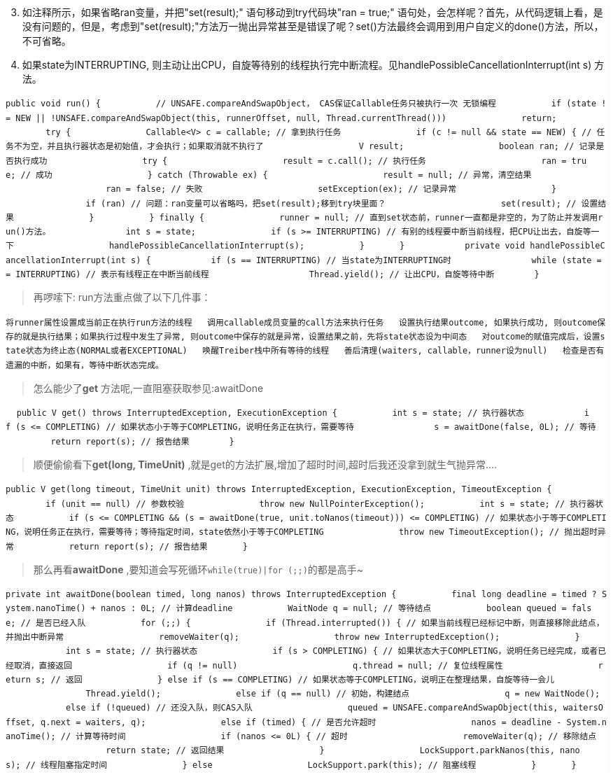 3. 如注释所示，如果省略ran变量，并把"set(result);" 语句移动到try代码块"ran = true;" 语句处，会怎样呢？首先，从代码逻辑上看，是没有问题的，但是，考虑到"set(result);"方法万一抛出异常甚至是错误了呢？set()方法最终会调用到用户自定义的done()方法，所以，不可省略。
    
4. 如果state为INTERRUPTING, 则主动让出CPU，自旋等待别的线程执行完中断流程。见handlePossibleCancellationInterrupt(int s) 方法。
    

`public void run() {           // UNSAFE.compareAndSwapObject， CAS保证Callable任务只被执行一次 无锁编程           if (state != NEW || !UNSAFE.compareAndSwapObject(this, runnerOffset, null, Thread.currentThread()))               return;           try {               Callable<V> c = callable; // 拿到执行任务               if (c != null && state == NEW) { // 任务不为空，并且执行器状态是初始值，才会执行；如果取消就不执行了                   V result;                   boolean ran; // 记录是否执行成功                   try {                       result = c.call(); // 执行任务                       ran = true; // 成功                   } catch (Throwable ex) {                       result = null; // 异常，清空结果                       ran = false; // 失败                       setException(ex); // 记录异常                   }                   if (ran) // 问题：ran变量可以省略吗，把set(result);移到try块里面？                       set(result); // 设置结果               }           } finally {               runner = null; // 直到set状态前，runner一直都是非空的，为了防止并发调用run()方法。               int s = state;               if (s >= INTERRUPTING) // 有别的线程要中断当前线程，把CPU让出去，自旋等一下                   handlePossibleCancellationInterrupt(s);           }       }            private void handlePossibleCancellationInterrupt(int s) {            if (s == INTERRUPTING) // 当state为INTERRUPTING时                while (state == INTERRUPTING) // 表示有线程正在中断当前线程                    Thread.yield(); // 让出CPU，自旋等待中断        }      `

> 再啰嗦下: run方法重点做了以下几件事：

`将runner属性设置成当前正在执行run方法的线程   调用callable成员变量的call方法来执行任务   设置执行结果outcome, 如果执行成功, 则outcome保存的就是执行结果；如果执行过程中发生了异常, 则outcome中保存的就是异常，设置结果之前，先将state状态设为中间态   对outcome的赋值完成后，设置state状态为终止态(NORMAL或者EXCEPTIONAL)   唤醒Treiber栈中所有等待的线程   善后清理(waiters, callable，runner设为null)   检查是否有遗漏的中断，如果有，等待中断状态完成。      `

> 怎么能少了**get** 方法呢,一直阻塞获取参见:awaitDone

    `public V get() throws InterruptedException, ExecutionException {           int s = state; // 执行器状态            if (s <= COMPLETING) // 如果状态小于等于COMPLETING，说明任务正在执行，需要等待                s = awaitDone(false, 0L); // 等待            return report(s); // 报告结果        }`

> 顺便偷偷看下**get(long, TimeUnit)** ,就是get的方法扩展,增加了超时时间,超时后我还没拿到就生气抛异常....

`public V get(long timeout, TimeUnit unit) throws InterruptedException, ExecutionException, TimeoutException {           if (unit == null) // 参数校验               throw new NullPointerException();           int s = state; // 执行器状态           if (s <= COMPLETING && (s = awaitDone(true, unit.toNanos(timeout))) <= COMPLETING) // 如果状态小于等于COMPLETING，说明任务正在执行，需要等待；等待指定时间，state依然小于等于COMPLETING               throw new TimeoutException(); // 抛出超时异常           return report(s); // 报告结果       }      `

> 那么再看**awaitDone** ,要知道会写死循环`while(true)|for (;;)`的都是高手~

`private int awaitDone(boolean timed, long nanos) throws InterruptedException {           final long deadline = timed ? System.nanoTime() + nanos : 0L; // 计算deadline           WaitNode q = null; // 等待结点           boolean queued = false; // 是否已经入队           for (;;) {               if (Thread.interrupted()) { // 如果当前线程已经标记中断，则直接移除此结点，并抛出中断异常                   removeWaiter(q);                   throw new InterruptedException();               }                  int s = state; // 执行器状态               if (s > COMPLETING) { // 如果状态大于COMPLETING，说明任务已经完成，或者已经取消，直接返回                   if (q != null)                       q.thread = null; // 复位线程属性                   return s; // 返回               } else if (s == COMPLETING) // 如果状态等于COMPLETING，说明正在整理结果，自旋等待一会儿                   Thread.yield();               else if (q == null) // 初始，构建结点                   q = new WaitNode();               else if (!queued) // 还没入队，则CAS入队                   queued = UNSAFE.compareAndSwapObject(this, waitersOffset, q.next = waiters, q);               else if (timed) { // 是否允许超时                   nanos = deadline - System.nanoTime(); // 计算等待时间                   if (nanos <= 0L) { // 超时                       removeWaiter(q); // 移除结点                       return state; // 返回结果                   }                   LockSupport.parkNanos(this, nanos); // 线程阻塞指定时间               } else                   LockSupport.park(this); // 阻塞线程           }       }         `
